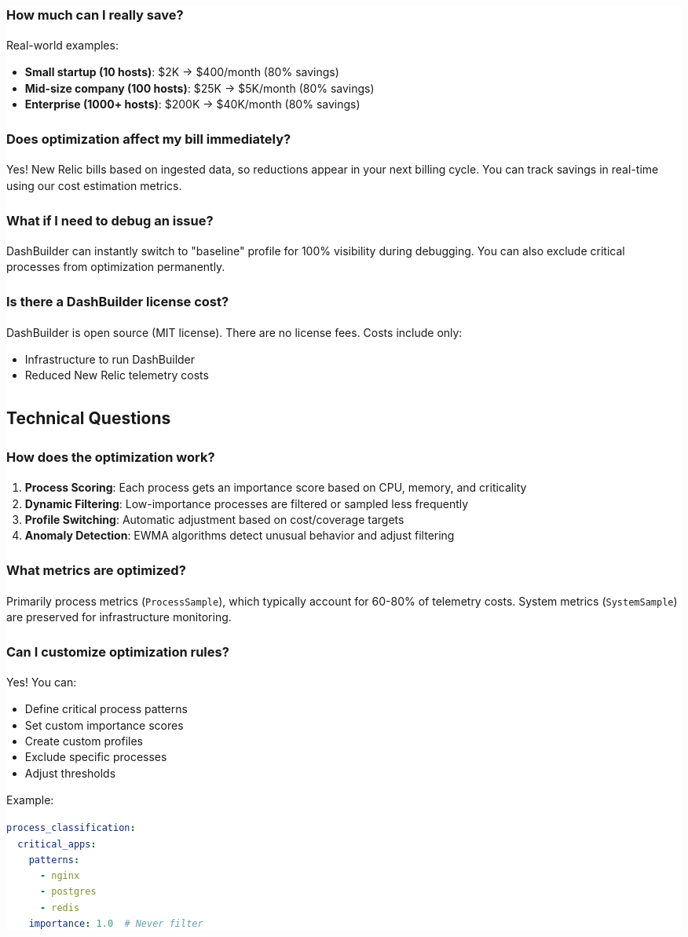 ### How much can I really save?

Real-world examples:
- **Small startup (10 hosts)**: $2K → $400/month (80% savings)
- **Mid-size company (100 hosts)**: $25K → $5K/month (80% savings)
- **Enterprise (1000+ hosts)**: $200K → $40K/month (80% savings)

### Does optimization affect my bill immediately?

Yes! New Relic bills based on ingested data, so reductions appear in your next billing cycle. You can track savings in real-time using our cost estimation metrics.

### What if I need to debug an issue?

DashBuilder can instantly switch to "baseline" profile for 100% visibility during debugging. You can also exclude critical processes from optimization permanently.

### Is there a DashBuilder license cost?

DashBuilder is open source (MIT license). There are no license fees. Costs include only:
- Infrastructure to run DashBuilder
- Reduced New Relic telemetry costs

## Technical Questions

### How does the optimization work?

1. **Process Scoring**: Each process gets an importance score based on CPU, memory, and criticality
2. **Dynamic Filtering**: Low-importance processes are filtered or sampled less frequently
3. **Profile Switching**: Automatic adjustment based on cost/coverage targets
4. **Anomaly Detection**: EWMA algorithms detect unusual behavior and adjust filtering

### What metrics are optimized?

Primarily process metrics (`ProcessSample`), which typically account for 60-80% of telemetry costs. System metrics (`SystemSample`) are preserved for infrastructure monitoring.

### Can I customize optimization rules?

Yes! You can:
- Define critical process patterns
- Set custom importance scores
- Create custom profiles
- Exclude specific processes
- Adjust thresholds

Example:
```yaml
process_classification:
  critical_apps:
    patterns:
      - nginx
      - postgres
      - redis
    importance: 1.0  # Never filter
```

